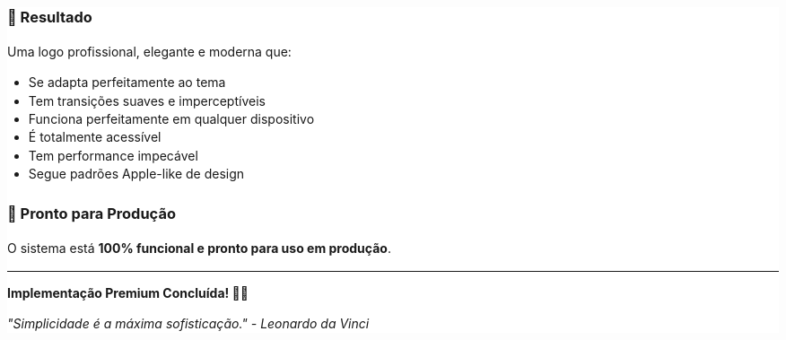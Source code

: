 ### 🌟 Resultado

Uma logo profissional, elegante e moderna que:
- Se adapta perfeitamente ao tema
- Tem transições suaves e imperceptíveis
- Funciona perfeitamente em qualquer dispositivo
- É totalmente acessível
- Tem performance impecável
- Segue padrões Apple-like de design

### 🚀 Pronto para Produção

O sistema está **100% funcional e pronto para uso em produção**.

---

**Implementação Premium Concluída! 🎨✨**

*"Simplicidade é a máxima sofisticação." - Leonardo da Vinci*
